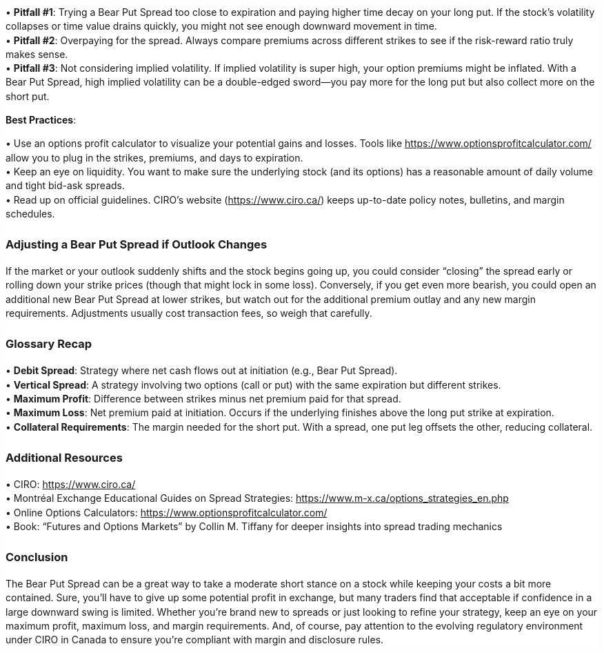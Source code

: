 • **Pitfall #1**: Trying a Bear Put Spread too close to expiration and paying higher time decay on your long put. If the stock’s volatility collapses or time value drains quickly, you might not see enough downward movement in time.  
• **Pitfall #2**: Overpaying for the spread. Always compare premiums across different strikes to see if the risk-reward ratio truly makes sense.  
• **Pitfall #3**: Not considering implied volatility. If implied volatility is super high, your option premiums might be inflated. With a Bear Put Spread, high implied volatility can be a double-edged sword—you pay more for the long put but also collect more on the short put.  

**Best Practices**:

• Use an options profit calculator to visualize your potential gains and losses. Tools like https://www.optionsprofitcalculator.com/ allow you to plug in the strikes, premiums, and days to expiration.  
• Keep an eye on liquidity. You want to make sure the underlying stock (and its options) has a reasonable amount of daily volume and tight bid-ask spreads.  
• Read up on official guidelines. CIRO’s website (https://www.ciro.ca/) keeps up-to-date policy notes, bulletins, and margin schedules.

### Adjusting a Bear Put Spread if Outlook Changes

If the market or your outlook suddenly shifts and the stock begins going up, you could consider “closing” the spread early or rolling down your strike prices (though that might lock in some loss). Conversely, if you get even more bearish, you could open an additional new Bear Put Spread at lower strikes, but watch out for the additional premium outlay and any new margin requirements. Adjustments usually cost transaction fees, so weigh that carefully.

### Glossary Recap

• **Debit Spread**: Strategy where net cash flows out at initiation (e.g., Bear Put Spread).  
• **Vertical Spread**: A strategy involving two options (call or put) with the same expiration but different strikes.  
• **Maximum Profit**: Difference between strikes minus net premium paid for that spread.  
• **Maximum Loss**: Net premium paid at initiation. Occurs if the underlying finishes above the long put strike at expiration.  
• **Collateral Requirements**: The margin needed for the short put. With a spread, one put leg offsets the other, reducing collateral.

### Additional Resources

• CIRO: https://www.ciro.ca/  
• Montréal Exchange Educational Guides on Spread Strategies: https://www.m-x.ca/options_strategies_en.php  
• Online Options Calculators: https://www.optionsprofitcalculator.com/  
• Book: “Futures and Options Markets” by Collin M. Tiffany for deeper insights into spread trading mechanics  

### Conclusion

The Bear Put Spread can be a great way to take a moderate short stance on a stock while keeping your costs a bit more contained. Sure, you’ll have to give up some potential profit in exchange, but many traders find that acceptable if confidence in a large downward swing is limited. Whether you’re brand new to spreads or just looking to refine your strategy, keep an eye on your maximum profit, maximum loss, and margin requirements. And, of course, pay attention to the evolving regulatory environment under CIRO in Canada to ensure you’re compliant with margin and disclosure rules.
